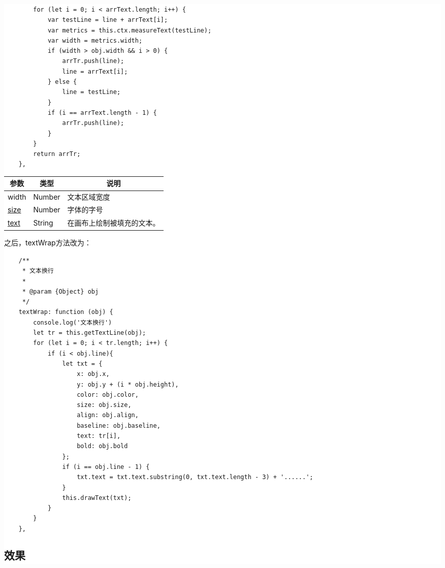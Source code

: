 ```
        for (let i = 0; i < arrText.length; i++) {
            var testLine = line + arrText[i];
            var metrics = this.ctx.measureText(testLine);
            var width = metrics.width;
            if (width > obj.width && i > 0) {
                arrTr.push(line);
                line = arrText[i];
            } else {
                line = testLine;
            }
            if (i == arrText.length - 1) {
                arrTr.push(line);
            }
        }
        return arrTr;
    },
```
| 参数 | 类型 | 说明 | 
| - | - | - | 
| width | Number | 文本区域宽度 | 
| [size](https://developers.weixin.qq.com/miniprogram/dev/api/canvas/set-font-size.html) | Number | 字体的字号 | 
| [text](https://developers.weixin.qq.com/miniprogram/dev/api/canvas/fill-text.html) | String | 在画布上绘制被填充的文本。 | 

之后，textWrap方法改为：
```
    /**
     * 文本换行
     *
     * @param {Object} obj
     */
    textWrap: function (obj) {
        console.log('文本换行')
        let tr = this.getTextLine(obj);
        for (let i = 0; i < tr.length; i++) {
            if (i < obj.line){
                let txt = {
                    x: obj.x,
                    y: obj.y + (i * obj.height),
                    color: obj.color,
                    size: obj.size,
                    align: obj.align,
                    baseline: obj.baseline,
                    text: tr[i],
                    bold: obj.bold
                };
                if (i == obj.line - 1) {
                    txt.text = txt.text.substring(0, txt.text.length - 3) + '......';
                }
                this.drawText(txt);
            }
        }
    },
```
## 效果
